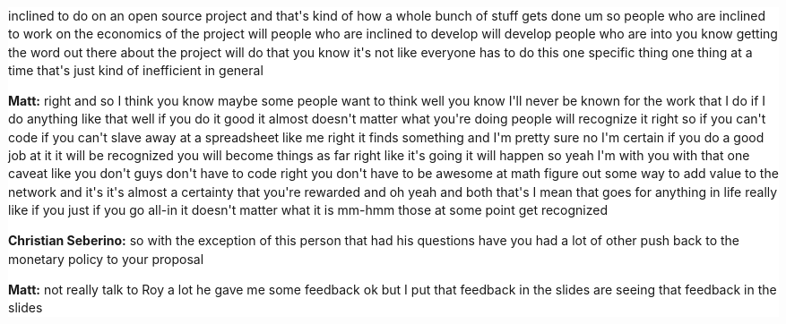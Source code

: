 inclined to do on an open source project
and that's kind of how a whole bunch of
stuff gets done um so people who are
inclined to work on the economics of the
project will people who are inclined to
develop will develop people who are into
you know getting the word out there
about the project will do that you know
it's not like everyone has to do this
one specific thing one thing at a time
that's just kind of inefficient in
general 




**Matt:**
right and so I think you know
maybe some people want to think well you
know I'll never be known for the work
that I do if I do anything like that
well if you do it good it almost doesn't
matter what you're doing people will
recognize it right so if you can't code
if you can't slave away at a spreadsheet
like me right it finds something and I'm
pretty sure no I'm certain if you do a
good job at it it will be recognized you
will become things as far right like
it's going it will happen so yeah I'm
with you with that one caveat like you
don't guys don't have to code right you
don't have to be awesome at math figure
out some way to add value to the network
and it's it's almost a certainty that
you're rewarded and oh yeah and both
that's I mean that goes for anything in
life really like if you just if you go
all-in it doesn't matter what it is
mm-hmm those at some point get
recognized 


**Christian Seberino:**
so with the exception of this
person that had his
questions have you had a lot of other
push back to the monetary policy to your
proposal 



**Matt:**
not really talk to Roy a lot he
gave me some feedback ok but I put that
feedback in the slides are seeing that
feedback in the slides 
